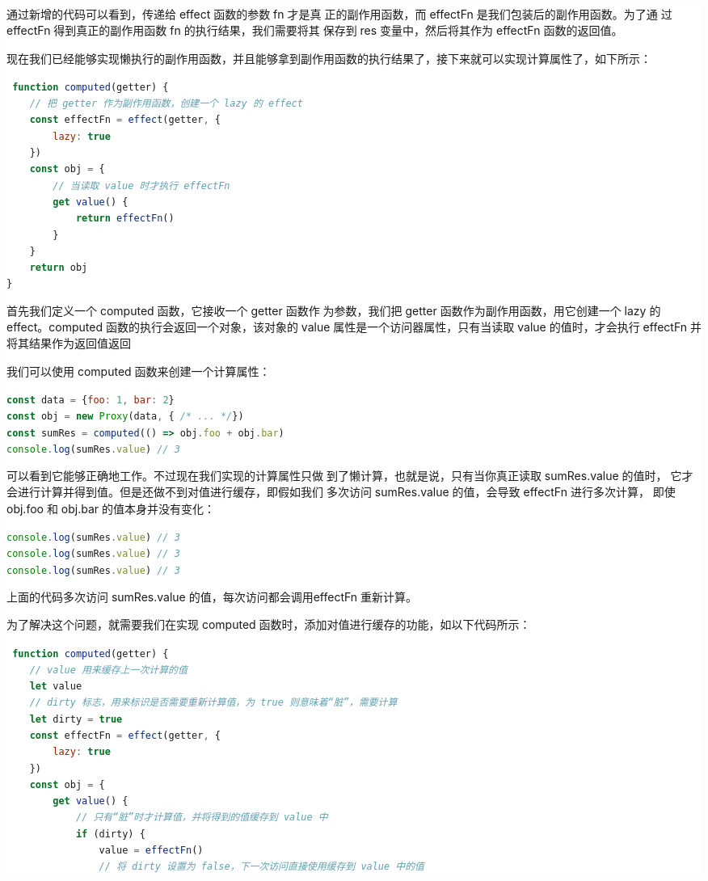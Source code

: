 通过新增的代码可以看到，传递给 effect 函数的参数 fn 才是真
正的副作用函数，而 effectFn 是我们包装后的副作用函数。为了通
过 effectFn 得到真正的副作用函数 fn 的执行结果，我们需要将其
保存到 res 变量中，然后将其作为 effectFn 函数的返回值。

现在我们已经能够实现懒执行的副作用函数，并且能够拿到副作用函数的执行结果了，接下来就可以实现计算属性了，如下所示：

```javascript
 function computed(getter) {
    // 把 getter 作为副作用函数，创建一个 lazy 的 effect
    const effectFn = effect(getter, {
        lazy: true
    })
    const obj = {
        // 当读取 value 时才执行 effectFn
        get value() {
            return effectFn()
        }
    }
    return obj
}
```

首先我们定义一个 computed 函数，它接收一个 getter 函数作
为参数，我们把 getter 函数作为副作用函数，用它创建一个 lazy
的 effect。computed 函数的执行会返回一个对象，该对象的
value 属性是一个访问器属性，只有当读取 value 的值时，才会执行
effectFn 并将其结果作为返回值返回

我们可以使用 computed 函数来创建一个计算属性：

```javascript
const data = {foo: 1, bar: 2}
const obj = new Proxy(data, { /* ... */})
const sumRes = computed(() => obj.foo + obj.bar)
console.log(sumRes.value) // 3
```

可以看到它能够正确地工作。不过现在我们实现的计算属性只做
到了懒计算，也就是说，只有当你真正读取 sumRes.value 的值时，
它才会进行计算并得到值。但是还做不到对值进行缓存，即假如我们
多次访问 sumRes.value 的值，会导致 effectFn 进行多次计算，
即使 obj.foo 和 obj.bar 的值本身并没有变化：

```javascript
console.log(sumRes.value) // 3
console.log(sumRes.value) // 3
console.log(sumRes.value) // 3
```

上面的代码多次访问 sumRes.value 的值，每次访问都会调用effectFn 重新计算。

为了解决这个问题，就需要我们在实现 computed 函数时，添加对值进行缓存的功能，如以下代码所示：

```javascript
 function computed(getter) {
    // value 用来缓存上一次计算的值
    let value
    // dirty 标志，用来标识是否需要重新计算值，为 true 则意味着“脏”，需要计算
    let dirty = true
    const effectFn = effect(getter, {
        lazy: true
    })
    const obj = {
        get value() {
            // 只有“脏”时才计算值，并将得到的值缓存到 value 中
            if (dirty) {
                value = effectFn()
                // 将 dirty 设置为 false，下一次访问直接使用缓存到 value 中的值
```